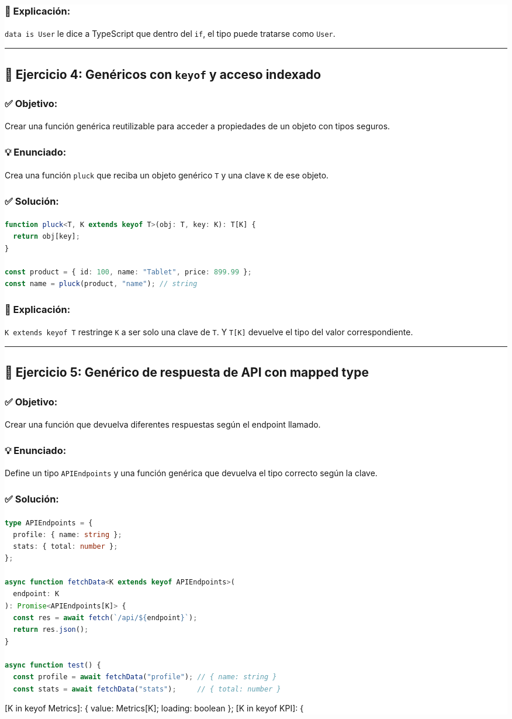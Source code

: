 ### 🧠 Explicación:

`data is User` le dice a TypeScript que dentro del `if`, el tipo puede tratarse como `User`.

---

## 🧾 **Ejercicio 4: Genéricos con `keyof` y acceso indexado**

### ✅ Objetivo:

Crear una función genérica reutilizable para acceder a propiedades de un objeto con tipos seguros.

### 💡 Enunciado:

Crea una función `pluck` que reciba un objeto genérico `T` y una clave `K` de ese objeto.

### ✅ Solución:

```ts
function pluck<T, K extends keyof T>(obj: T, key: K): T[K] {
  return obj[key];
}

const product = { id: 100, name: "Tablet", price: 899.99 };
const name = pluck(product, "name"); // string
```

### 🧠 Explicación:

`K extends keyof T` restringe `K` a ser solo una clave de `T`. Y `T[K]` devuelve el tipo del valor correspondiente.

---

## 🧾 **Ejercicio 5: Genérico de respuesta de API con mapped type**

### ✅ Objetivo:

Crear una función que devuelva diferentes respuestas según el endpoint llamado.

### 💡 Enunciado:

Define un tipo `APIEndpoints` y una función genérica que devuelva el tipo correcto según la clave.

### ✅ Solución:

```ts
type APIEndpoints = {
  profile: { name: string };
  stats: { total: number };
};

async function fetchData<K extends keyof APIEndpoints>(
  endpoint: K
): Promise<APIEndpoints[K]> {
  const res = await fetch(`/api/${endpoint}`);
  return res.json();
}

async function test() {
  const profile = await fetchData("profile"); // { name: string }
  const stats = await fetchData("stats");     // { total: number }
```

  [K in keyof Metrics]: { value: Metrics[K]; loading: boolean };
  [K in keyof KPI]: {